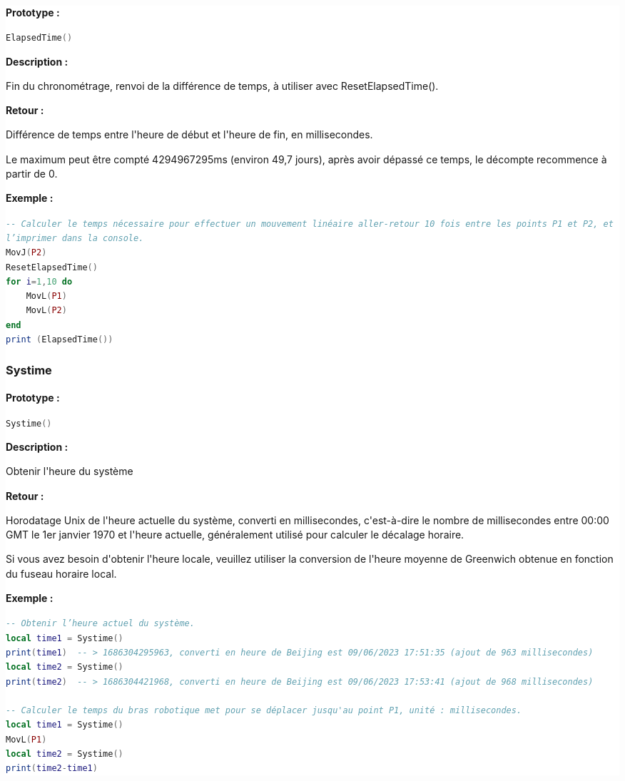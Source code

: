 **Prototype :**

```lua
ElapsedTime()
```

**Description :**

Fin du chronométrage, renvoi de la différence de temps, à utiliser avec ResetElapsedTime().

**Retour :**

Différence de temps entre l'heure de début et l'heure de fin, en millisecondes.

Le maximum peut être compté 4294967295ms (environ 49,7 jours), après avoir dépassé ce temps, le décompte recommence à partir de 0.

**Exemple :**

```lua
-- Calculer le temps nécessaire pour effectuer un mouvement linéaire aller-retour 10 fois entre les points P1 et P2, et l’imprimer dans la console.
MovJ(P2)
ResetElapsedTime()
for i=1,10 do
	MovL(P1)
	MovL(P2)
end
print (ElapsedTime())
```

<h3 class="lua-cmd" >Systime</h3>

**Prototype :**

```lua
Systime()
```

**Description :**

Obtenir l'heure du système

**Retour :**

Horodatage Unix de l'heure actuelle du système, converti en millisecondes, c'est-à-dire le nombre de millisecondes entre 00:00 GMT le 1er janvier 1970 et l'heure actuelle, généralement utilisé pour calculer le décalage horaire.

Si vous avez besoin d'obtenir l'heure locale, veuillez utiliser la conversion de l'heure moyenne de Greenwich obtenue en fonction du fuseau horaire local.

**Exemple :**

```lua
-- Obtenir l’heure actuel du système.
local time1 = Systime() 
print(time1)  -- > 1686304295963, converti en heure de Beijing est 09/06/2023 17:51:35 (ajout de 963 millisecondes)
local time2 = Systime() 
print(time2)  -- > 1686304421968, converti en heure de Beijing est 09/06/2023 17:53:41 (ajout de 968 millisecondes)

-- Calculer le temps du bras robotique met pour se déplacer jusqu'au point P1, unité : millisecondes.
local time1 = Systime()
MovL(P1)
local time2 = Systime()
print(time2-time1)
```
